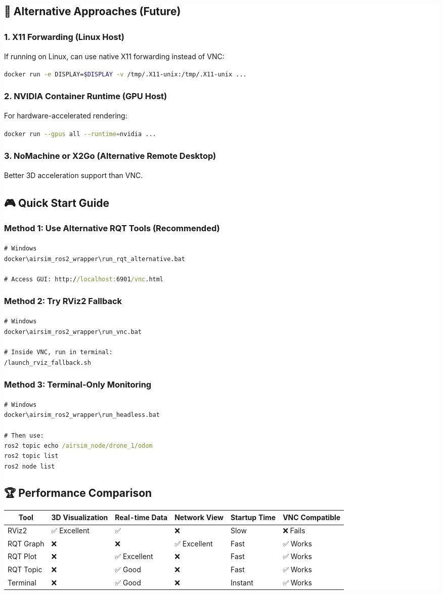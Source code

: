 ## 🔄 Alternative Approaches (Future)

### 1. **X11 Forwarding** (Linux Host)
If running on Linux, can use native X11 forwarding instead of VNC:
```bash
docker run -e DISPLAY=$DISPLAY -v /tmp/.X11-unix:/tmp/.X11-unix ...
```

### 2. **NVIDIA Container Runtime** (GPU Host)
For hardware-accelerated rendering:
```bash
docker run --gpus all --runtime=nvidia ...
```

### 3. **NoMachine or X2Go** (Alternative Remote Desktop)
Better 3D acceleration support than VNC.

## 🎮 Quick Start Guide

### **Method 1: Use Alternative RQT Tools (Recommended)**
```cmd
# Windows
docker\airsim_ros2_wrapper\run_rqt_alternative.bat

# Access GUI: http://localhost:6901/vnc.html
```

### **Method 2: Try RViz2 Fallback**
```cmd
# Windows  
docker\airsim_ros2_wrapper\run_vnc.bat

# Inside VNC, run in terminal:
/launch_rviz_fallback.sh
```

### **Method 3: Terminal-Only Monitoring**
```cmd
# Windows
docker\airsim_ros2_wrapper\run_headless.bat

# Then use:
ros2 topic echo /airsim_node/drone_1/odom
ros2 topic list
ros2 node list
```

## 🏆 Performance Comparison

| Tool | 3D Visualization | Real-time Data | Network View | Startup Time | VNC Compatible |
|------|------------------|----------------|--------------|--------------|----------------|
| RViz2 | ✅ Excellent | ✅ | ❌ | Slow | ❌ Fails |
| RQT Graph | ❌ | ❌ | ✅ Excellent | Fast | ✅ Works |
| RQT Plot | ❌ | ✅ Excellent | ❌ | Fast | ✅ Works |
| RQT Topic | ❌ | ✅ Good | ❌ | Fast | ✅ Works |
| Terminal | ❌ | ✅ Good | ❌ | Instant | ✅ Works |
